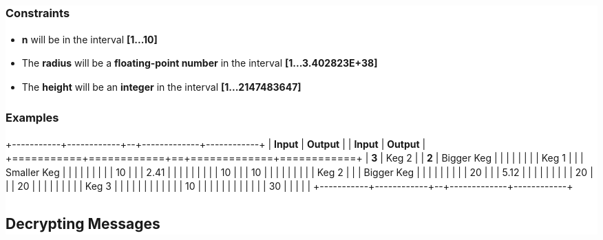 ### Constraints

-   **n** will be in the interval **\[1...10\]**

-   The **radius** will be a **floating-point number** in the interval
    **\[1...3.402823E+38\]**

-   The **height** will be an **integer** in the interval
    **\[1...2147483647\]**

### Examples

+-----------+------------+--+-------------+------------+
| **Input** | **Output** |  | **Input**   | **Output** |
+===========+============+==+=============+============+
| **3**     | Keg 2      |  | **2**       | Bigger Keg |
|           |            |  |             |            |
| Keg 1     |            |  | Smaller Keg |            |
|           |            |  |             |            |
| 10        |            |  | 2.41        |            |
|           |            |  |             |            |
| 10        |            |  | 10          |            |
|           |            |  |             |            |
| Keg 2     |            |  | Bigger Keg  |            |
|           |            |  |             |            |
| 20        |            |  | 5.12        |            |
|           |            |  |             |            |
| 20        |            |  | 20          |            |
|           |            |  |             |            |
| Keg 3     |            |  |             |            |
|           |            |  |             |            |
| 10        |            |  |             |            |
|           |            |  |             |            |
| 30        |            |  |             |            |
+-----------+------------+--+-------------+------------+

Decrypting Messages
-------------------
